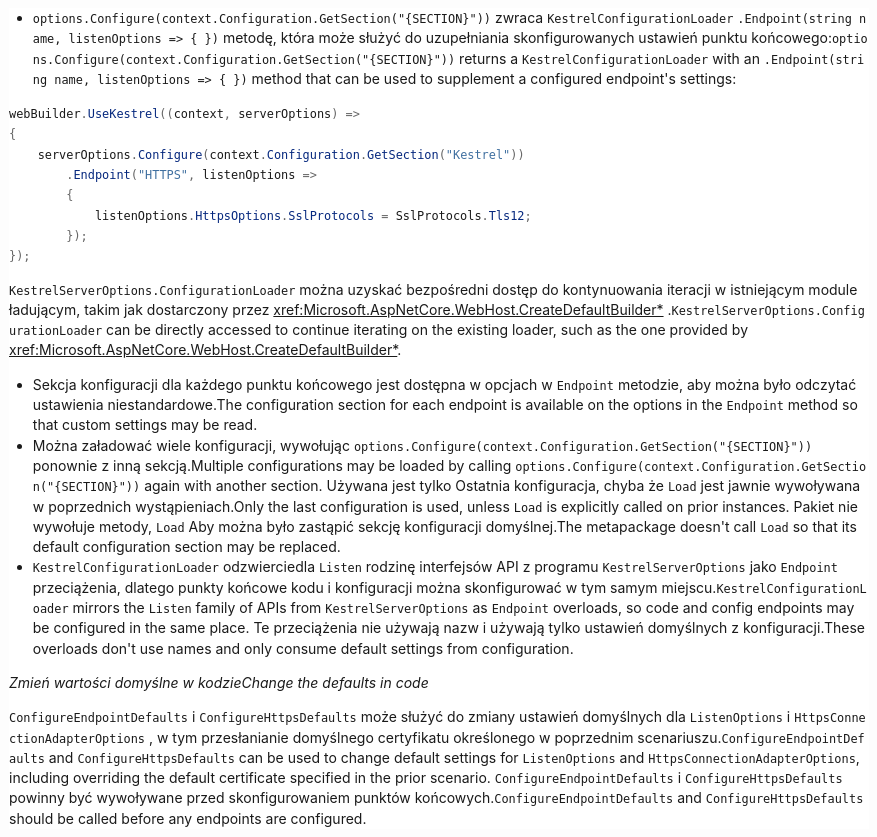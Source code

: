 * <span data-ttu-id="9385b-336">`options.Configure(context.Configuration.GetSection("{SECTION}"))` zwraca `KestrelConfigurationLoader` `.Endpoint(string name, listenOptions => { })` metodę, która może służyć do uzupełniania skonfigurowanych ustawień punktu końcowego:</span><span class="sxs-lookup"><span data-stu-id="9385b-336">`options.Configure(context.Configuration.GetSection("{SECTION}"))` returns a `KestrelConfigurationLoader` with an `.Endpoint(string name, listenOptions => { })` method that can be used to supplement a configured endpoint's settings:</span></span>

```csharp
webBuilder.UseKestrel((context, serverOptions) =>
{
    serverOptions.Configure(context.Configuration.GetSection("Kestrel"))
        .Endpoint("HTTPS", listenOptions =>
        {
            listenOptions.HttpsOptions.SslProtocols = SslProtocols.Tls12;
        });
});
```

<span data-ttu-id="9385b-337">`KestrelServerOptions.ConfigurationLoader` można uzyskać bezpośredni dostęp do kontynuowania iteracji w istniejącym module ładującym, takim jak dostarczony przez <xref:Microsoft.AspNetCore.WebHost.CreateDefaultBuilder*> .</span><span class="sxs-lookup"><span data-stu-id="9385b-337">`KestrelServerOptions.ConfigurationLoader` can be directly accessed to continue iterating on the existing loader, such as the one provided by <xref:Microsoft.AspNetCore.WebHost.CreateDefaultBuilder*>.</span></span>

* <span data-ttu-id="9385b-338">Sekcja konfiguracji dla każdego punktu końcowego jest dostępna w opcjach w `Endpoint` metodzie, aby można było odczytać ustawienia niestandardowe.</span><span class="sxs-lookup"><span data-stu-id="9385b-338">The configuration section for each endpoint is available on the options in the `Endpoint` method so that custom settings may be read.</span></span>
* <span data-ttu-id="9385b-339">Można załadować wiele konfiguracji, wywołując `options.Configure(context.Configuration.GetSection("{SECTION}"))` ponownie z inną sekcją.</span><span class="sxs-lookup"><span data-stu-id="9385b-339">Multiple configurations may be loaded by calling `options.Configure(context.Configuration.GetSection("{SECTION}"))` again with another section.</span></span> <span data-ttu-id="9385b-340">Używana jest tylko Ostatnia konfiguracja, chyba że `Load` jest jawnie wywoływana w poprzednich wystąpieniach.</span><span class="sxs-lookup"><span data-stu-id="9385b-340">Only the last configuration is used, unless `Load` is explicitly called on prior instances.</span></span> <span data-ttu-id="9385b-341">Pakiet nie wywołuje metody, `Load` Aby można było zastąpić sekcję konfiguracji domyślnej.</span><span class="sxs-lookup"><span data-stu-id="9385b-341">The metapackage doesn't call `Load` so that its default configuration section may be replaced.</span></span>
* <span data-ttu-id="9385b-342">`KestrelConfigurationLoader` odzwierciedla `Listen` rodzinę interfejsów API z programu `KestrelServerOptions` jako `Endpoint` przeciążenia, dlatego punkty końcowe kodu i konfiguracji można skonfigurować w tym samym miejscu.</span><span class="sxs-lookup"><span data-stu-id="9385b-342">`KestrelConfigurationLoader` mirrors the `Listen` family of APIs from `KestrelServerOptions` as `Endpoint` overloads, so code and config endpoints may be configured in the same place.</span></span> <span data-ttu-id="9385b-343">Te przeciążenia nie używają nazw i używają tylko ustawień domyślnych z konfiguracji.</span><span class="sxs-lookup"><span data-stu-id="9385b-343">These overloads don't use names and only consume default settings from configuration.</span></span>

<span data-ttu-id="9385b-344">*Zmień wartości domyślne w kodzie*</span><span class="sxs-lookup"><span data-stu-id="9385b-344">*Change the defaults in code*</span></span>

<span data-ttu-id="9385b-345">`ConfigureEndpointDefaults` i `ConfigureHttpsDefaults` może służyć do zmiany ustawień domyślnych dla `ListenOptions` i `HttpsConnectionAdapterOptions` , w tym przesłanianie domyślnego certyfikatu określonego w poprzednim scenariuszu.</span><span class="sxs-lookup"><span data-stu-id="9385b-345">`ConfigureEndpointDefaults` and `ConfigureHttpsDefaults` can be used to change default settings for `ListenOptions` and `HttpsConnectionAdapterOptions`, including overriding the default certificate specified in the prior scenario.</span></span> <span data-ttu-id="9385b-346">`ConfigureEndpointDefaults` i `ConfigureHttpsDefaults` powinny być wywoływane przed skonfigurowaniem punktów końcowych.</span><span class="sxs-lookup"><span data-stu-id="9385b-346">`ConfigureEndpointDefaults` and `ConfigureHttpsDefaults` should be called before any endpoints are configured.</span></span>
